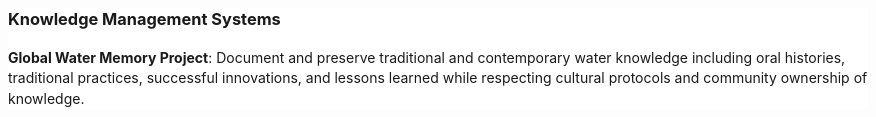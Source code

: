 ### **Knowledge Management Systems**

**Global Water Memory Project**: Document and preserve traditional and contemporary water knowledge including oral histories, traditional practices, successful innovations, and lessons learned while respecting cultural protocols and community ownership of knowledge.

